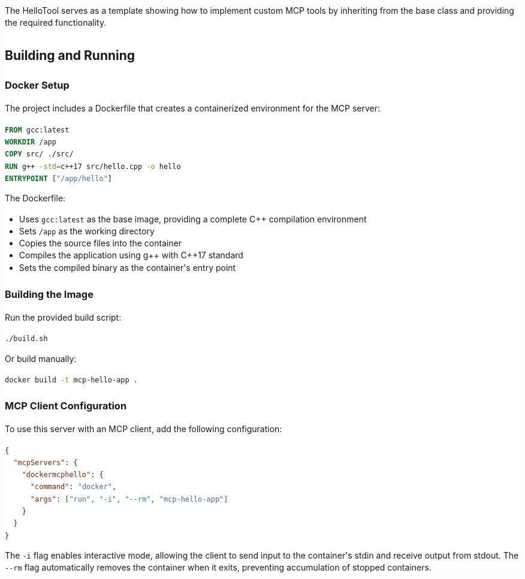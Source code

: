 The HelloTool serves as a template showing how to implement custom MCP tools by inheriting from the base class and providing the required functionality.

## Building and Running

### Docker Setup

The project includes a Dockerfile that creates a containerized environment for the MCP server:

```dockerfile
FROM gcc:latest
WORKDIR /app
COPY src/ ./src/
RUN g++ -std=c++17 src/hello.cpp -o hello
ENTRYPOINT ["/app/hello"]
```

The Dockerfile:
- Uses `gcc:latest` as the base image, providing a complete C++ compilation environment
- Sets `/app` as the working directory
- Copies the source files into the container
- Compiles the application using g++ with C++17 standard
- Sets the compiled binary as the container's entry point

### Building the Image

Run the provided build script:

```bash
./build.sh
```

Or build manually:

```bash
docker build -t mcp-hello-app .
```

### MCP Client Configuration

To use this server with an MCP client, add the following configuration:

```json
{
  "mcpServers": {
    "dockermcphello": {
      "command": "docker",
      "args": ["run", "-i", "--rm", "mcp-hello-app"]
    }
  }
}
```

The `-i` flag enables interactive mode, allowing the client to send input to the container's stdin and receive output from stdout. The `--rm` flag automatically removes the container when it exits, preventing accumulation of stopped containers.
